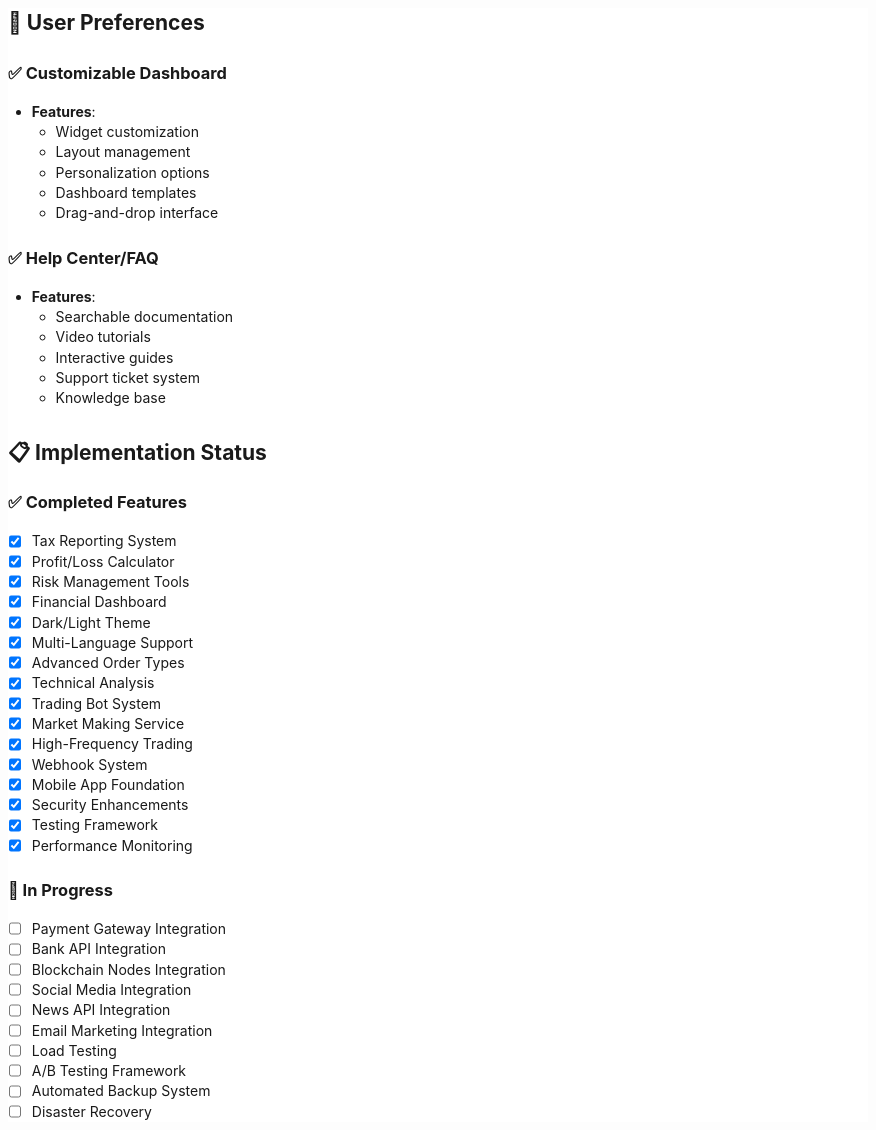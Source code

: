 ## 🎯 User Preferences

### ✅ Customizable Dashboard
- **Features**:
  - Widget customization
  - Layout management
  - Personalization options
  - Dashboard templates
  - Drag-and-drop interface

### ✅ Help Center/FAQ
- **Features**:
  - Searchable documentation
  - Video tutorials
  - Interactive guides
  - Support ticket system
  - Knowledge base

## 📋 Implementation Status

### ✅ Completed Features
- [x] Tax Reporting System
- [x] Profit/Loss Calculator
- [x] Risk Management Tools
- [x] Financial Dashboard
- [x] Dark/Light Theme
- [x] Multi-Language Support
- [x] Advanced Order Types
- [x] Technical Analysis
- [x] Trading Bot System
- [x] Market Making Service
- [x] High-Frequency Trading
- [x] Webhook System
- [x] Mobile App Foundation
- [x] Security Enhancements
- [x] Testing Framework
- [x] Performance Monitoring

### 🔄 In Progress
- [ ] Payment Gateway Integration
- [ ] Bank API Integration
- [ ] Blockchain Nodes Integration
- [ ] Social Media Integration
- [ ] News API Integration
- [ ] Email Marketing Integration
- [ ] Load Testing
- [ ] A/B Testing Framework
- [ ] Automated Backup System
- [ ] Disaster Recovery
